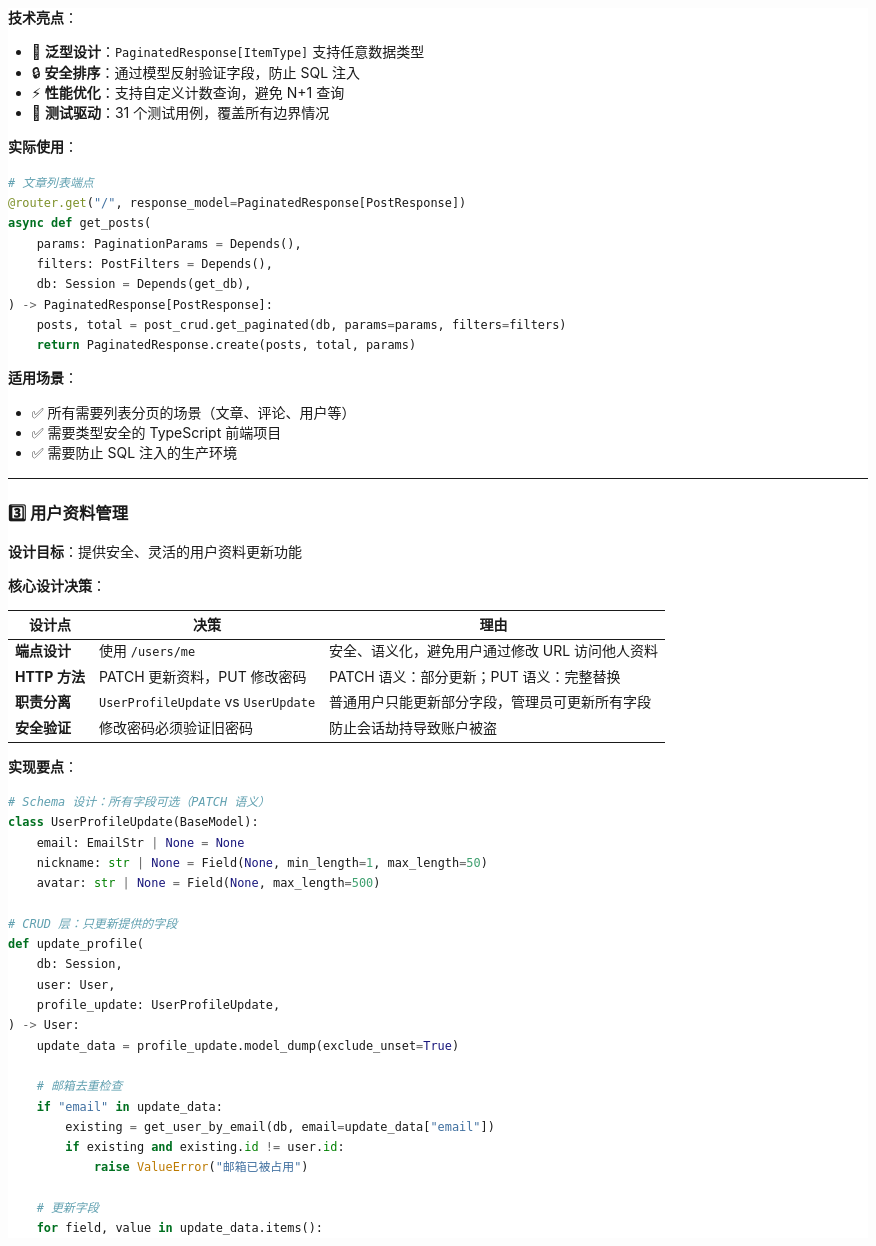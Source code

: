 **技术亮点**：
- 🎯 **泛型设计**：`PaginatedResponse[ItemType]` 支持任意数据类型
- 🔒 **安全排序**：通过模型反射验证字段，防止 SQL 注入
- ⚡ **性能优化**：支持自定义计数查询，避免 N+1 查询
- 🧪 **测试驱动**：31 个测试用例，覆盖所有边界情况

**实际使用**：

```python
# 文章列表端点
@router.get("/", response_model=PaginatedResponse[PostResponse])
async def get_posts(
    params: PaginationParams = Depends(),
    filters: PostFilters = Depends(),
    db: Session = Depends(get_db),
) -> PaginatedResponse[PostResponse]:
    posts, total = post_crud.get_paginated(db, params=params, filters=filters)
    return PaginatedResponse.create(posts, total, params)
```

**适用场景**：
- ✅ 所有需要列表分页的场景（文章、评论、用户等）
- ✅ 需要类型安全的 TypeScript 前端项目
- ✅ 需要防止 SQL 注入的生产环境

---

### 3️⃣ 用户资料管理

**设计目标**：提供安全、灵活的用户资料更新功能

**核心设计决策**：

| 设计点 | 决策 | 理由 |
|--------|------|------|
| **端点设计** | 使用 `/users/me` | 安全、语义化，避免用户通过修改 URL 访问他人资料 |
| **HTTP 方法** | PATCH 更新资料，PUT 修改密码 | PATCH 语义：部分更新；PUT 语义：完整替换 |
| **职责分离** | `UserProfileUpdate` vs `UserUpdate` | 普通用户只能更新部分字段，管理员可更新所有字段 |
| **安全验证** | 修改密码必须验证旧密码 | 防止会话劫持导致账户被盗 |

**实现要点**：

```python
# Schema 设计：所有字段可选（PATCH 语义）
class UserProfileUpdate(BaseModel):
    email: EmailStr | None = None
    nickname: str | None = Field(None, min_length=1, max_length=50)
    avatar: str | None = Field(None, max_length=500)

# CRUD 层：只更新提供的字段
def update_profile(
    db: Session,
    user: User,
    profile_update: UserProfileUpdate,
) -> User:
    update_data = profile_update.model_dump(exclude_unset=True)

    # 邮箱去重检查
    if "email" in update_data:
        existing = get_user_by_email(db, email=update_data["email"])
        if existing and existing.id != user.id:
            raise ValueError("邮箱已被占用")

    # 更新字段
    for field, value in update_data.items():
```